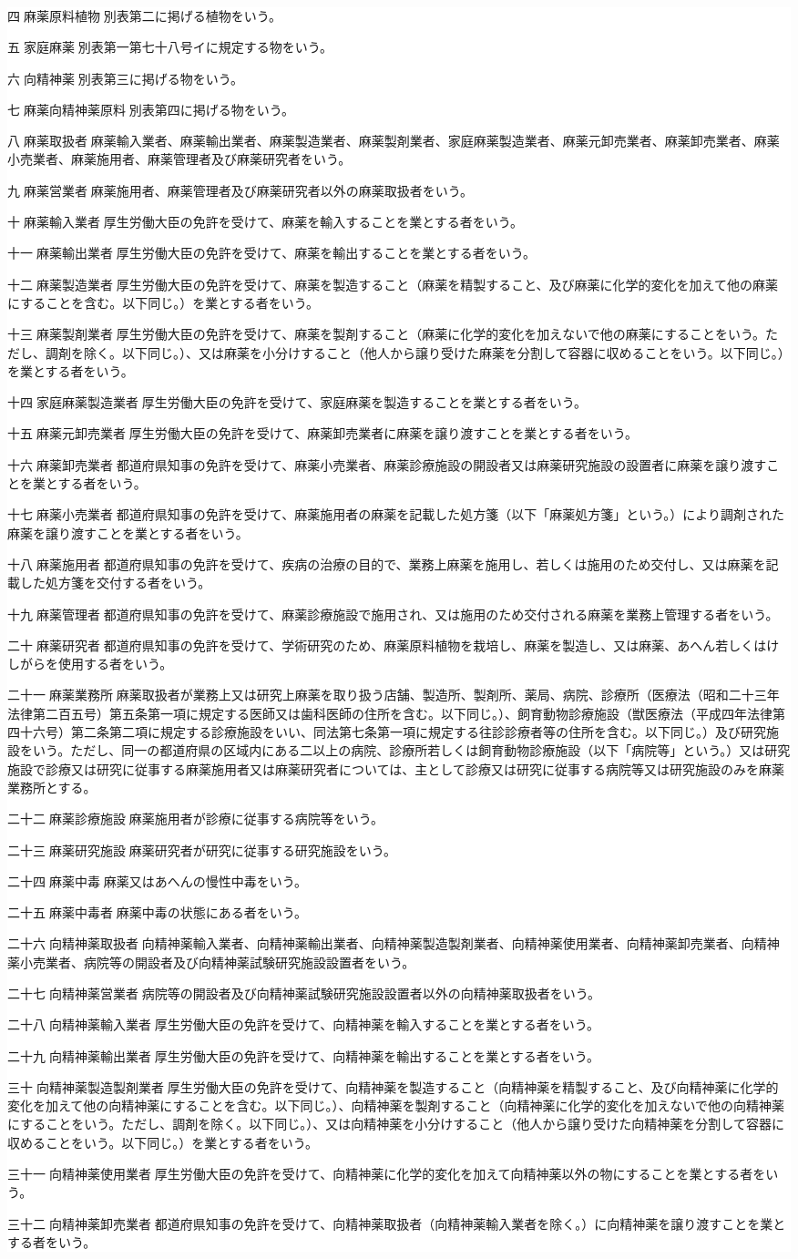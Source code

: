 四 麻薬原料植物 別表第二に掲げる植物をいう。

五 家庭麻薬 別表第一第七十八号イに規定する物をいう。

六 向精神薬 別表第三に掲げる物をいう。

七 麻薬向精神薬原料 別表第四に掲げる物をいう。

八 麻薬取扱者 麻薬輸入業者、麻薬輸出業者、麻薬製造業者、麻薬製剤業者、家庭麻薬製造業者、麻薬元卸売業者、麻薬卸売業者、麻薬小売業者、麻薬施用者、麻薬管理者及び麻薬研究者をいう。

九 麻薬営業者 麻薬施用者、麻薬管理者及び麻薬研究者以外の麻薬取扱者をいう。

十 麻薬輸入業者 厚生労働大臣の免許を受けて、麻薬を輸入することを業とする者をいう。

十一 麻薬輸出業者 厚生労働大臣の免許を受けて、麻薬を輸出することを業とする者をいう。

十二 麻薬製造業者 厚生労働大臣の免許を受けて、麻薬を製造すること（麻薬を精製すること、及び麻薬に化学的変化を加えて他の麻薬にすることを含む。以下同じ。）を業とする者をいう。

十三 麻薬製剤業者 厚生労働大臣の免許を受けて、麻薬を製剤すること（麻薬に化学的変化を加えないで他の麻薬にすることをいう。ただし、調剤を除く。以下同じ。）、又は麻薬を小分けすること（他人から譲り受けた麻薬を分割して容器に収めることをいう。以下同じ。）を業とする者をいう。

十四 家庭麻薬製造業者 厚生労働大臣の免許を受けて、家庭麻薬を製造することを業とする者をいう。

十五 麻薬元卸売業者 厚生労働大臣の免許を受けて、麻薬卸売業者に麻薬を譲り渡すことを業とする者をいう。

十六 麻薬卸売業者 都道府県知事の免許を受けて、麻薬小売業者、麻薬診療施設の開設者又は麻薬研究施設の設置者に麻薬を譲り渡すことを業とする者をいう。

十七 麻薬小売業者 都道府県知事の免許を受けて、麻薬施用者の麻薬を記載した処方箋（以下「麻薬処方箋」という。）により調剤された麻薬を譲り渡すことを業とする者をいう。

十八 麻薬施用者 都道府県知事の免許を受けて、疾病の治療の目的で、業務上麻薬を施用し、若しくは施用のため交付し、又は麻薬を記載した処方箋を交付する者をいう。

十九 麻薬管理者 都道府県知事の免許を受けて、麻薬診療施設で施用され、又は施用のため交付される麻薬を業務上管理する者をいう。

二十 麻薬研究者 都道府県知事の免許を受けて、学術研究のため、麻薬原料植物を栽培し、麻薬を製造し、又は麻薬、あへん若しくはけしがらを使用する者をいう。

二十一 麻薬業務所 麻薬取扱者が業務上又は研究上麻薬を取り扱う店舗、製造所、製剤所、薬局、病院、診療所（医療法（昭和二十三年法律第二百五号）第五条第一項に規定する医師又は歯科医師の住所を含む。以下同じ。）、飼育動物診療施設（獣医療法（平成四年法律第四十六号）第二条第二項に規定する診療施設をいい、同法第七条第一項に規定する往診診療者等の住所を含む。以下同じ。）及び研究施設をいう。ただし、同一の都道府県の区域内にある二以上の病院、診療所若しくは飼育動物診療施設（以下「病院等」という。）又は研究施設で診療又は研究に従事する麻薬施用者又は麻薬研究者については、主として診療又は研究に従事する病院等又は研究施設のみを麻薬業務所とする。

二十二 麻薬診療施設 麻薬施用者が診療に従事する病院等をいう。

二十三 麻薬研究施設 麻薬研究者が研究に従事する研究施設をいう。

二十四 麻薬中毒 麻薬又はあへんの慢性中毒をいう。

二十五 麻薬中毒者 麻薬中毒の状態にある者をいう。

二十六 向精神薬取扱者 向精神薬輸入業者、向精神薬輸出業者、向精神薬製造製剤業者、向精神薬使用業者、向精神薬卸売業者、向精神薬小売業者、病院等の開設者及び向精神薬試験研究施設設置者をいう。

二十七 向精神薬営業者 病院等の開設者及び向精神薬試験研究施設設置者以外の向精神薬取扱者をいう。

二十八 向精神薬輸入業者 厚生労働大臣の免許を受けて、向精神薬を輸入することを業とする者をいう。

二十九 向精神薬輸出業者 厚生労働大臣の免許を受けて、向精神薬を輸出することを業とする者をいう。

三十 向精神薬製造製剤業者 厚生労働大臣の免許を受けて、向精神薬を製造すること（向精神薬を精製すること、及び向精神薬に化学的変化を加えて他の向精神薬にすることを含む。以下同じ。）、向精神薬を製剤すること（向精神薬に化学的変化を加えないで他の向精神薬にすることをいう。ただし、調剤を除く。以下同じ。）、又は向精神薬を小分けすること（他人から譲り受けた向精神薬を分割して容器に収めることをいう。以下同じ。）を業とする者をいう。

三十一 向精神薬使用業者 厚生労働大臣の免許を受けて、向精神薬に化学的変化を加えて向精神薬以外の物にすることを業とする者をいう。

三十二 向精神薬卸売業者 都道府県知事の免許を受けて、向精神薬取扱者（向精神薬輸入業者を除く。）に向精神薬を譲り渡すことを業とする者をいう。
